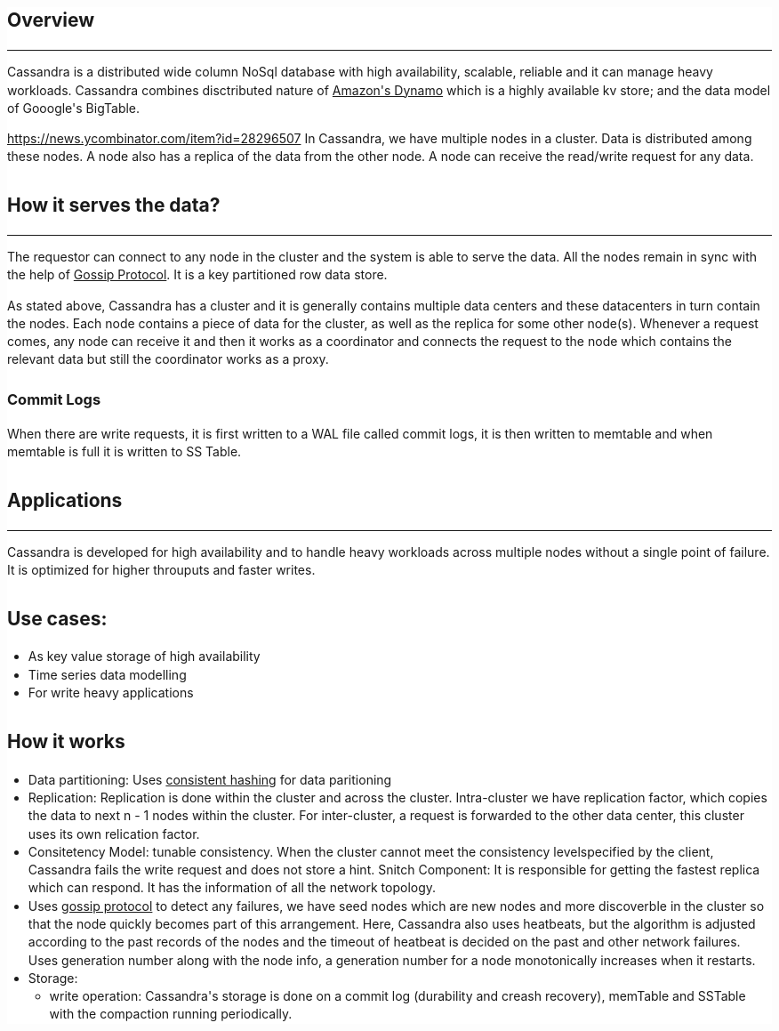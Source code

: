 ## Overview
---
Cassandra is a distributed wide column NoSql database with high availability, scalable, reliable and it can manage heavy workloads. Cassandra combines disctributed nature of [Amazon's Dynamo](https://github.com/rneha725/system_design_concepts/blob/main/Systems/Storage/Dynamo%20Based%20Storage.md) which is a highly available kv store; and the data model of Gooogle's BigTable.

https://news.ycombinator.com/item?id=28296507
In Cassandra, we have multiple nodes in a cluster. Data is distributed among these nodes. A node also has a replica of the data from the other node. A node can receive the read/write request for any data.

## How it serves the data?
---

The requestor can connect to any node in the cluster and the system is able to serve the data. All the nodes remain in sync with the help of [Gossip Protocol](https://github.com/rneha725/system_design_concepts/blob/main/Concepts/Distributed%20Systems/Gossip%20Protocol.md).
It is a key partitioned row data store.

As stated above, Cassandra has a cluster and it is generally contains multiple data centers and these datacenters in turn contain the nodes. Each node contains a piece of data for the cluster, as well as the replica for some other node(s). Whenever a request comes, any node can receive it and then it works as a coordinator and connects the request to the node which contains the relevant data but still the coordinator works as a proxy.
### Commit Logs
When there are write requests, it is first written to a WAL file called commit logs, it is then written to memtable and when memtable is full it is written to SS Table.

## Applications
----
Cassandra is developed for high availability and to handle heavy workloads across multiple nodes without a single point of failure. It is optimized for higher throuputs and faster writes.

## Use cases:
- As key value storage of high availability
- Time series data modelling
- For write heavy applications

## How it works
- Data partitioning: Uses [consistent hashing](https://github.com/rneha725/system_design_concepts/blob/main/Systems/Storage/Dynamo%20Based%20Storage.md#:~:text=Uses-,consistent%20hashing,-to%20serve%20the) for data paritioning
- Replication: Replication is done within the cluster and across the cluster. Intra-cluster we have replication factor, which copies the data to next n - 1 nodes within the cluster. For inter-cluster, a request is forwarded to the other data center, this cluster uses its own relication factor.
- Consitetency Model: tunable consistency. When the cluster cannot meet the consistency levelspecified by the client, Cassandra fails the write request and does not store a hint. Snitch Component: It is responsible for getting the fastest replica which can respond. It has the information of all the network topology.
- Uses [gossip protocol](https://github.com/rneha725/system_design_concepts/blob/main/Concepts/Distributed%20Systems/Gossip%20Protocol.md) to detect any failures, we have seed nodes which are new nodes and more discoverble in the cluster so that the node quickly becomes part of this arrangement. Here, Cassandra also uses heatbeats, but the algorithm is adjusted according to the past records of the nodes and the timeout of heatbeat is decided on the past and other network failures. Uses generation number along with the node info, a generation number for a node monotonically increases when it restarts.
- Storage:
  - write operation: Cassandra's storage is done on a commit log (durability and creash recovery), memTable and SSTable with the compaction running periodically.